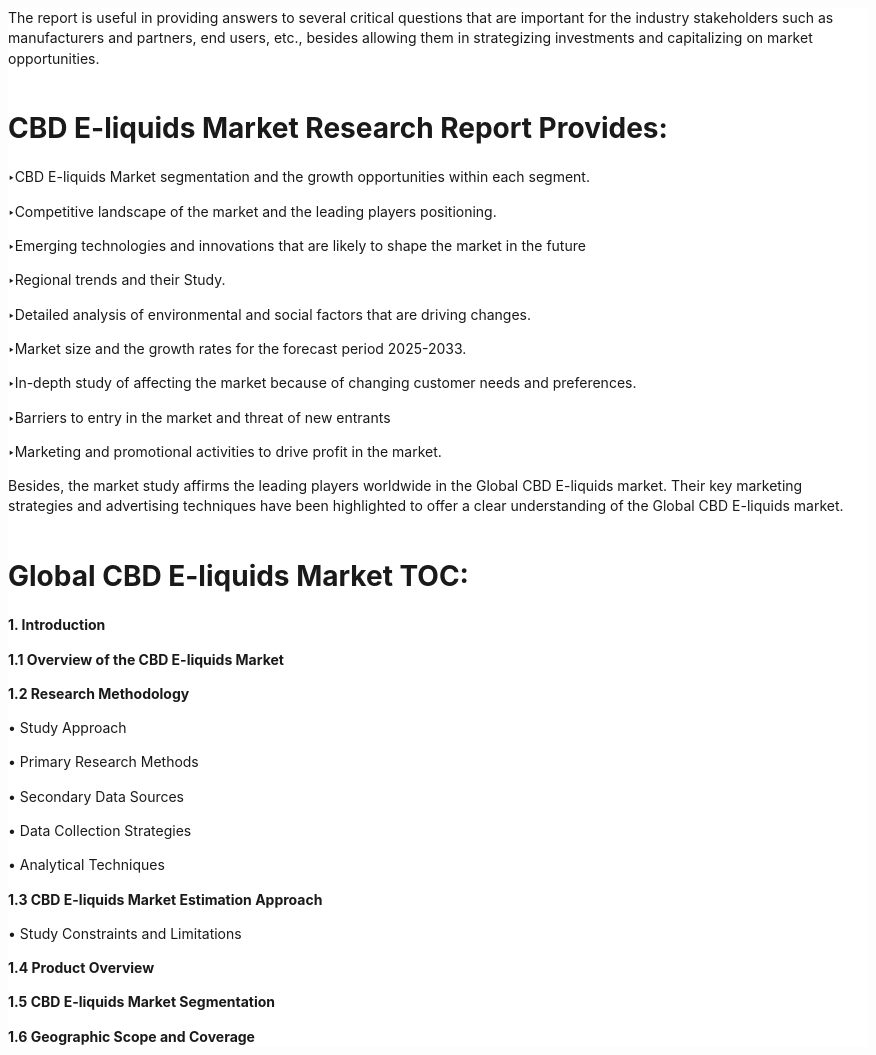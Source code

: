 The report is useful in providing answers to several critical questions that are important for the industry stakeholders such as manufacturers and partners, end users, etc., besides allowing them in strategizing investments and capitalizing on market opportunities.

# <strong>CBD E-liquids Market Research Report Provides:</strong>

<strong>‣</strong>CBD E-liquids Market segmentation and the growth opportunities within each segment.

<strong>‣</strong>Competitive landscape of the market and the leading players positioning.

<strong>‣</strong>Emerging technologies and innovations that are likely to shape the market in the future

<strong>‣</strong>Regional trends and their Study.

<strong>‣</strong>Detailed analysis of environmental and social factors that are driving changes.

<strong>‣</strong>Market size and the growth rates for the forecast period 2025-2033.

<strong>‣</strong>In-depth study of affecting the market because of changing customer needs and preferences.

<strong>‣</strong>Barriers to entry in the market and threat of new entrants

<strong>‣</strong>Marketing and promotional activities to drive profit in the market.

Besides, the market study affirms the leading players worldwide in the Global CBD E-liquids market. Their key marketing strategies and advertising techniques have been highlighted to offer a clear understanding of the Global CBD E-liquids market.

# <strong>Global CBD E-liquids Market TOC:</strong>

<strong>1. Introduction</strong>

<strong>1.1 Overview of the CBD E-liquids Market</strong>

<strong>1.2 Research Methodology</strong>

• Study Approach

• Primary Research Methods

• Secondary Data Sources

• Data Collection Strategies

• Analytical Techniques

<strong>1.3 CBD E-liquids Market Estimation Approach</strong>

• Study Constraints and Limitations

<strong>1.4 Product Overview</strong>

<strong>1.5 CBD E-liquids Market Segmentation</strong>

<strong>1.6 Geographic Scope and Coverage</strong>
